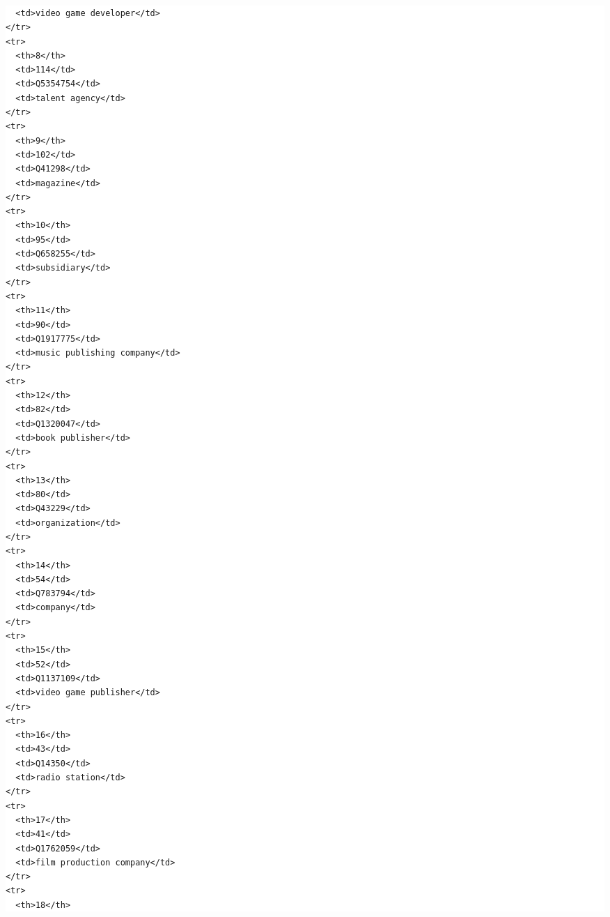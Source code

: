       <td>video game developer</td>
    </tr>
    <tr>
      <th>8</th>
      <td>114</td>
      <td>Q5354754</td>
      <td>talent agency</td>
    </tr>
    <tr>
      <th>9</th>
      <td>102</td>
      <td>Q41298</td>
      <td>magazine</td>
    </tr>
    <tr>
      <th>10</th>
      <td>95</td>
      <td>Q658255</td>
      <td>subsidiary</td>
    </tr>
    <tr>
      <th>11</th>
      <td>90</td>
      <td>Q1917775</td>
      <td>music publishing company</td>
    </tr>
    <tr>
      <th>12</th>
      <td>82</td>
      <td>Q1320047</td>
      <td>book publisher</td>
    </tr>
    <tr>
      <th>13</th>
      <td>80</td>
      <td>Q43229</td>
      <td>organization</td>
    </tr>
    <tr>
      <th>14</th>
      <td>54</td>
      <td>Q783794</td>
      <td>company</td>
    </tr>
    <tr>
      <th>15</th>
      <td>52</td>
      <td>Q1137109</td>
      <td>video game publisher</td>
    </tr>
    <tr>
      <th>16</th>
      <td>43</td>
      <td>Q14350</td>
      <td>radio station</td>
    </tr>
    <tr>
      <th>17</th>
      <td>41</td>
      <td>Q1762059</td>
      <td>film production company</td>
    </tr>
    <tr>
      <th>18</th>